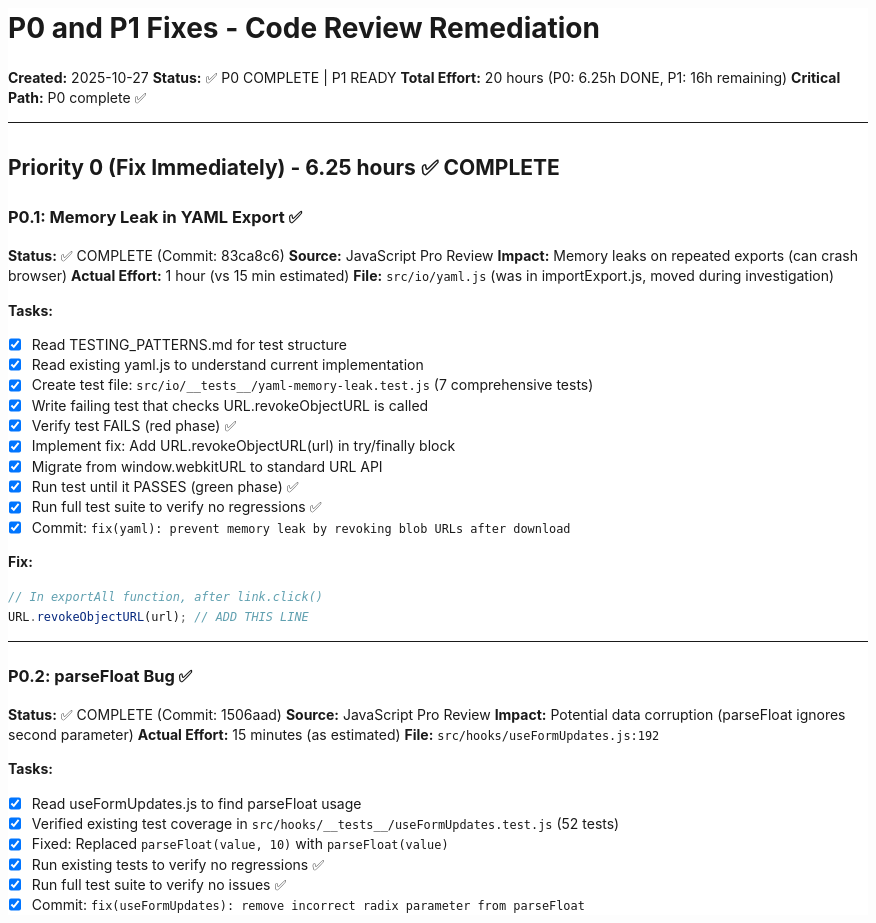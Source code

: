 # P0 and P1 Fixes - Code Review Remediation

**Created:** 2025-10-27
**Status:** ✅ P0 COMPLETE | P1 READY
**Total Effort:** 20 hours (P0: 6.25h DONE, P1: 16h remaining)
**Critical Path:** P0 complete ✅

---

## Priority 0 (Fix Immediately) - 6.25 hours ✅ COMPLETE

### P0.1: Memory Leak in YAML Export ✅

**Status:** ✅ COMPLETE (Commit: 83ca8c6)
**Source:** JavaScript Pro Review
**Impact:** Memory leaks on repeated exports (can crash browser)
**Actual Effort:** 1 hour (vs 15 min estimated)
**File:** `src/io/yaml.js` (was in importExport.js, moved during investigation)

**Tasks:**
- [x] Read TESTING_PATTERNS.md for test structure
- [x] Read existing yaml.js to understand current implementation
- [x] Create test file: `src/io/__tests__/yaml-memory-leak.test.js` (7 comprehensive tests)
- [x] Write failing test that checks URL.revokeObjectURL is called
- [x] Verify test FAILS (red phase) ✅
- [x] Implement fix: Add URL.revokeObjectURL(url) in try/finally block
- [x] Migrate from window.webkitURL to standard URL API
- [x] Run test until it PASSES (green phase) ✅
- [x] Run full test suite to verify no regressions ✅
- [x] Commit: `fix(yaml): prevent memory leak by revoking blob URLs after download`

**Fix:**
```javascript
// In exportAll function, after link.click()
URL.revokeObjectURL(url); // ADD THIS LINE
```

---

### P0.2: parseFloat Bug ✅

**Status:** ✅ COMPLETE (Commit: 1506aad)
**Source:** JavaScript Pro Review
**Impact:** Potential data corruption (parseFloat ignores second parameter)
**Actual Effort:** 15 minutes (as estimated)
**File:** `src/hooks/useFormUpdates.js:192`

**Tasks:**
- [x] Read useFormUpdates.js to find parseFloat usage
- [x] Verified existing test coverage in `src/hooks/__tests__/useFormUpdates.test.js` (52 tests)
- [x] Fixed: Replaced `parseFloat(value, 10)` with `parseFloat(value)`
- [x] Run existing tests to verify no regressions ✅
- [x] Run full test suite to verify no issues ✅
- [x] Commit: `fix(useFormUpdates): remove incorrect radix parameter from parseFloat`
